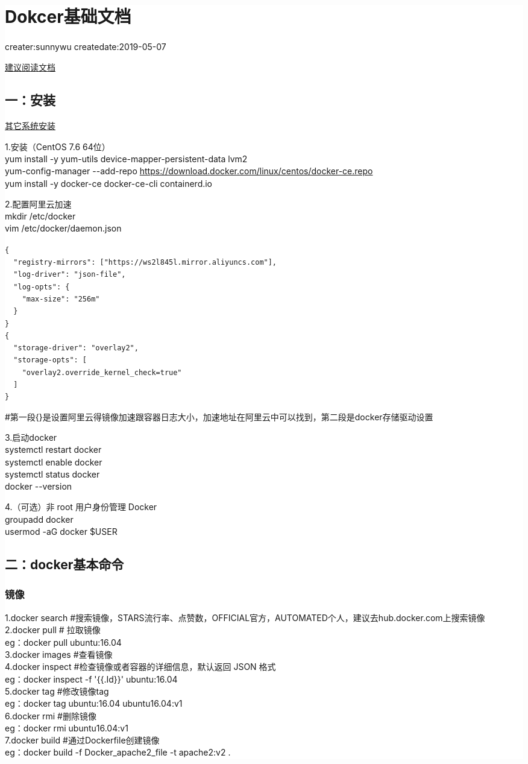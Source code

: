 Dokcer基础文档
====
creater:sunnywu 
createdate:2019-05-07  

[建议阅读文档](https://yeasy.gitbooks.io/docker_practice/kubernetes/concepts.html)

一：安装 
----

[其它系统安装](https://yeasy.gitbooks.io/docker_practice/install/windows.html)

1.安装（CentOS 7.6 64位）   
yum install -y yum-utils device-mapper-persistent-data lvm2  
yum-config-manager --add-repo https://download.docker.com/linux/centos/docker-ce.repo  
yum install -y docker-ce docker-ce-cli containerd.io  

2.配置阿里云加速  
mkdir /etc/docker  
vim /etc/docker/daemon.json  
```
{
  "registry-mirrors": ["https://ws2l845l.mirror.aliyuncs.com"],
  "log-driver": "json-file",
  "log-opts": {
    "max-size": "256m"
  }
}
{
  "storage-driver": "overlay2",
  "storage-opts": [
    "overlay2.override_kernel_check=true"
  ]
}
```

#第一段{}是设置阿里云得镜像加速跟容器日志大小，加速地址在阿里云中可以找到，第二段是docker存储驱动设置  

3.启动docker  
systemctl restart docker  
systemctl enable docker  
systemctl status docker  
docker --version 

4.（可选）非 root 用户身份管理 Docker  
groupadd docker  
usermod -aG docker $USER  

二：docker基本命令 
---- 
### 镜像  
1.docker search    #搜索镜像，STARS流行率、点赞数，OFFICIAL官方，AUTOMATED个人，建议去hub.docker.com上搜索镜像  
2.docker pull    # 拉取镜像  
    eg：docker pull ubuntu:16.04  
3.docker images    #查看镜像  
4.docker inspect    #检查镜像或者容器的详细信息，默认返回 JSON 格式  
    eg：docker inspect -f  '{{.Id}}' ubuntu:16.04  
5.docker tag    #修改镜像tag  
    eg：docker tag ubuntu:16.04 ubuntu16.04:v1  
6.docker rmi    #删除镜像  
    eg：docker rmi ubuntu16.04:v1  
7.docker build     #通过Dockerfile创建镜像  
    eg：docker build -f Docker_apache2_file -t apache2:v2 .  
